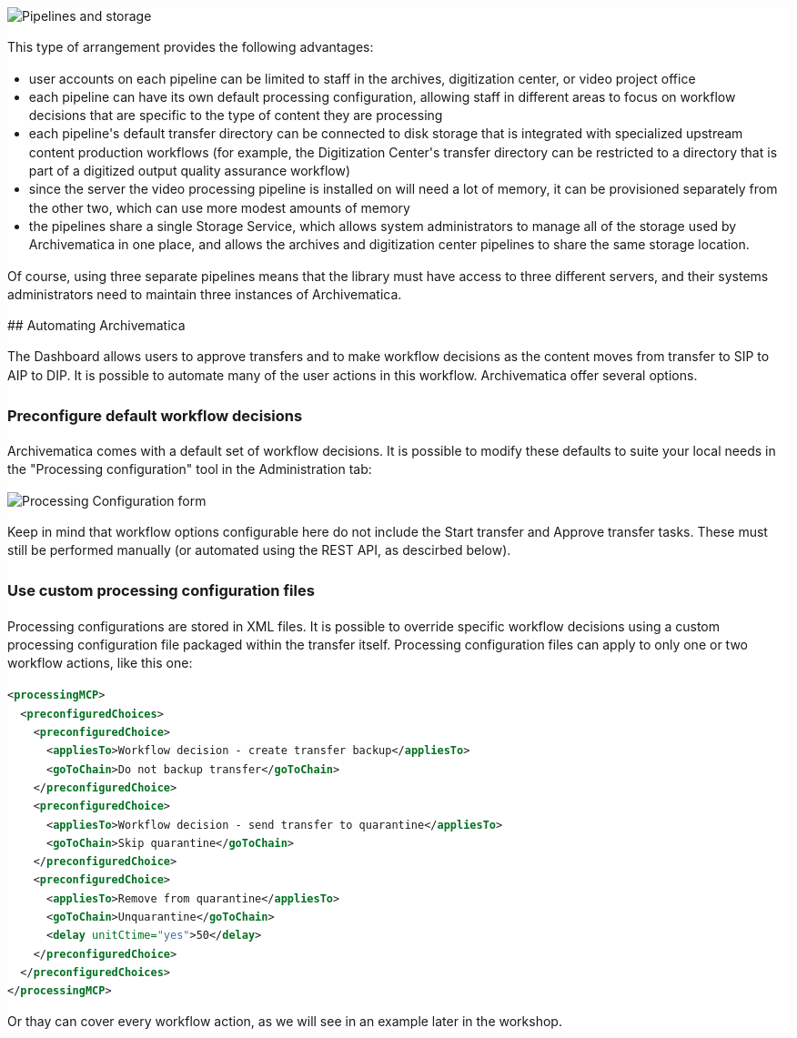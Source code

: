 ![Pipelines and storage](https://dl.dropboxusercontent.com/u/1015702/linked_to/intro_to_archivematica/Archivematica%20pipelines%20and%20storage.png)

This type of arrangement provides the following advantages:

* user accounts on each pipeline can be limited to staff in the archives, digitization center, or video project office
* each pipeline can have its own default processing configuration, allowing staff in different areas to focus on workflow decisions that are specific to the type of content they are processing
* each pipeline's default transfer directory can be connected to disk storage that is integrated with specialized upstream content production workflows (for example, the Digitization Center's transfer directory can be restricted to a directory that is part of a digitized output quality assurance workflow)
* since the server the video processing pipeline is installed on will need a lot of memory, it can be provisioned separately from the other two, which can use more modest amounts of memory
* the pipelines share a single Storage Service, which allows system administrators to manage all of the storage used by Archivematica in one place, and allows the archives and digitization center pipelines to share the same storage location.

Of course, using three separate pipelines means that the library must have access to three different servers, and their systems administrators need to maintain three instances of Archivematica.

<a name="automating_archivematica" />
## Automating Archivematica

The Dashboard allows users to approve transfers and to make workflow decisions as the content moves from transfer to SIP to AIP to DIP. It is possible to automate many of the user actions in this workflow. Archivematica offer several options.

### Preconfigure default workflow decisions
Archivematica comes with a default set of workflow decisions. It is possible to modify these defaults to suite your local needs in the "Processing configuration" tool in the Administration tab:

![Processing Configuration form](https://dl.dropboxusercontent.com/u/1015702/linked_to/intro_to_archivematica/processing_configurattion_form.png)

Keep in mind that workflow options configurable here do not include the Start transfer and Approve transfer tasks. These must still be performed manually (or automated using the REST API, as descirbed below).

### Use custom processing configuration files
Processing configurations are stored in XML files. It is possible to override specific workflow decisions using a custom processing configuration file packaged within the transfer itself. Processing configuration files can apply to only one or two workflow actions, like this one:

```xml
<processingMCP>
  <preconfiguredChoices>
    <preconfiguredChoice>
      <appliesTo>Workflow decision - create transfer backup</appliesTo>
      <goToChain>Do not backup transfer</goToChain>
    </preconfiguredChoice>
    <preconfiguredChoice>
      <appliesTo>Workflow decision - send transfer to quarantine</appliesTo>
      <goToChain>Skip quarantine</goToChain>
    </preconfiguredChoice>
    <preconfiguredChoice>
      <appliesTo>Remove from quarantine</appliesTo>
      <goToChain>Unquarantine</goToChain>
      <delay unitCtime="yes">50</delay>
    </preconfiguredChoice>
  </preconfiguredChoices>
</processingMCP>
```
Or thay can cover every workflow action, as we will see in an example later in the workshop.

